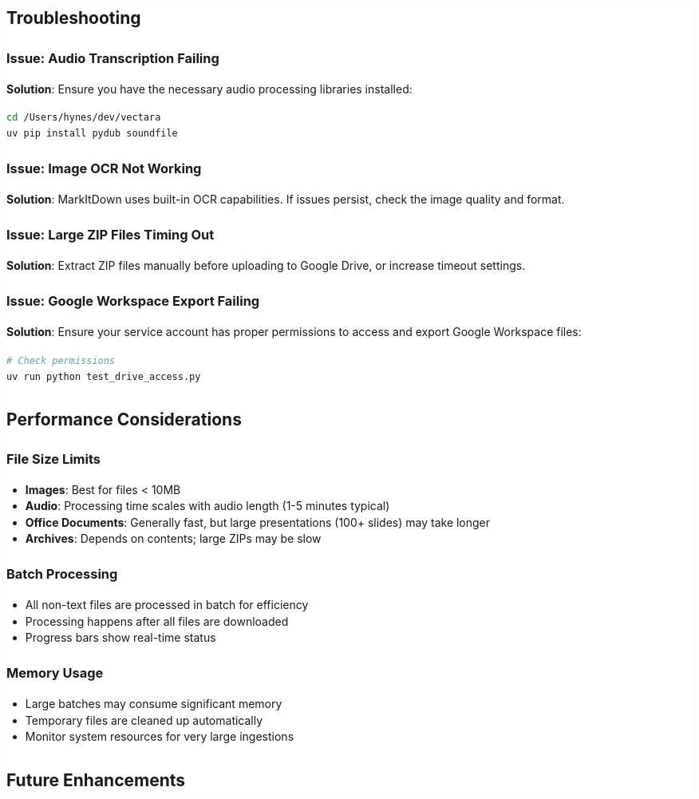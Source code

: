 ```
```

## Troubleshooting

### Issue: Audio Transcription Failing

**Solution**: Ensure you have the necessary audio processing libraries installed:
```bash
cd /Users/hynes/dev/vectara
uv pip install pydub soundfile
```

### Issue: Image OCR Not Working

**Solution**: MarkItDown uses built-in OCR capabilities. If issues persist, check the image quality and format.

### Issue: Large ZIP Files Timing Out

**Solution**: Extract ZIP files manually before uploading to Google Drive, or increase timeout settings.

### Issue: Google Workspace Export Failing

**Solution**: Ensure your service account has proper permissions to access and export Google Workspace files:
```bash
# Check permissions
uv run python test_drive_access.py
```

## Performance Considerations

### File Size Limits
- **Images**: Best for files < 10MB
- **Audio**: Processing time scales with audio length (1-5 minutes typical)
- **Office Documents**: Generally fast, but large presentations (100+ slides) may take longer
- **Archives**: Depends on contents; large ZIPs may be slow

### Batch Processing
- All non-text files are processed in batch for efficiency
- Processing happens after all files are downloaded
- Progress bars show real-time status

### Memory Usage
- Large batches may consume significant memory
- Temporary files are cleaned up automatically
- Monitor system resources for very large ingestions

## Future Enhancements
